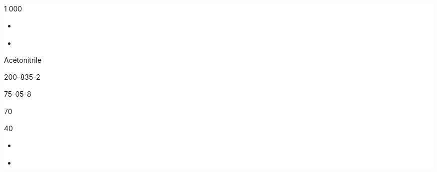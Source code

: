 1 000

</td>
      <td width="44">

</td>
      <td width="94">

-

</td>
      <td width="67">

-

</td>
    </tr>
    <tr>
      <td valign="top" width="94">

Acétonitrile 

</td>
      <td width="73">

200-835-2

</td>
      <td width="67">

75-05-8

</td>
      <td width="54">

70

</td>
      <td width="58">

40

</td>
      <td width="46">

</td>
      <td width="52">

-

</td>
      <td width="45">

-

</td>
      <td width="44">

</td>
      <td width="94">
